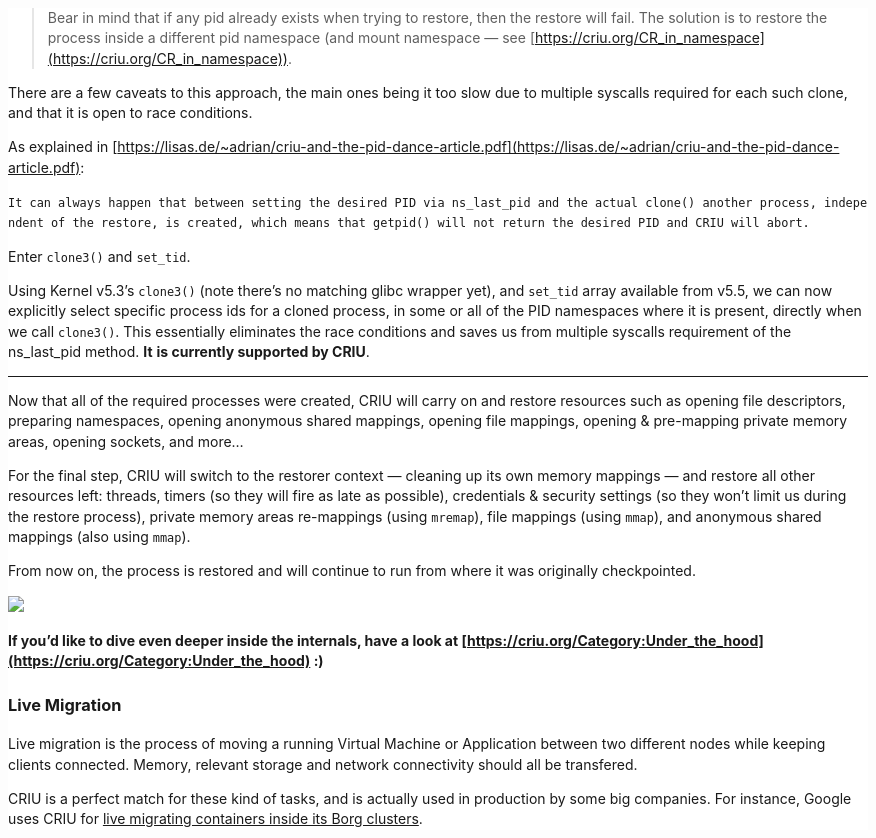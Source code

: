 > Bear in mind that if any pid already exists when trying to restore, then the
> restore will fail. The solution is to  restore the process inside a different
pid namespace (and mount namespace — see
[https://criu.org/CR_in_namespace](https://criu.org/CR_in_namespace)). 

There are a few caveats to this approach, the main ones being it too slow due to
multiple syscalls required for each such clone, and that it is open to race
conditions.

As explained in
[https://lisas.de/~adrian/criu-and-the-pid-dance-article.pdf](https://lisas.de/~adrian/criu-and-the-pid-dance-article.pdf):

    It can always happen that between setting the desired PID via ns_last_pid and the actual clone() another process, independent of the restore, is created, which means that getpid() will not return the desired PID and CRIU will abort.

Enter `clone3()` and `set_tid`.

Using Kernel v5.3’s `clone3()` (note there’s no matching glibc wrapper yet), and
`set_tid` array available from v5.5, we can now explicitly select specific
process ids for a cloned process, in some or all of the PID namespaces where it
is present, directly when we call `clone3()`. This essentially eliminates the
race conditions and saves us from multiple syscalls requirement of the
ns_last_pid method. **It** **is currently supported by CRIU**.

*****

Now that all of the required processes were created, CRIU will carry on and
restore resources such as opening file descriptors, preparing namespaces,
opening anonymous shared mappings, opening file mappings, opening & pre-mapping
private memory areas, opening sockets, and more…

For the final step, CRIU will switch to the restorer context — cleaning up its
own memory mappings — and restore all  other resources left: threads, timers (so
they will fire as late as possible), credentials & security settings (so they
won’t limit us during the restore process), private memory areas re-mappings
(using `mremap`), file mappings (using `mmap`), and anonymous shared mappings
(also using `mmap`).

From now on, the process is restored and will continue to run from where it was
originally checkpointed.

![](https://media.giphy.com/media/yoJC2COHSxjIqadyZW/giphy.gif)

**If you’d like to dive even deeper inside the internals, have a look at
[https://criu.org/Category:Under_the_hood](https://criu.org/Category:Under_the_hood)
:)**

### Live Migration

Live migration is the process of moving a running Virtual Machine or Application
between two different nodes while keeping clients connected. Memory, relevant
storage and network connectivity should all be transfered. 

CRIU is a perfect match for these kind of tasks, and is actually used in
production by some big companies. For instance, Google uses CRIU for [live
migrating containers inside its Borg
clusters](https://www.slideshare.net/mobile/RohitJnagal/task-migration-using-criu).

